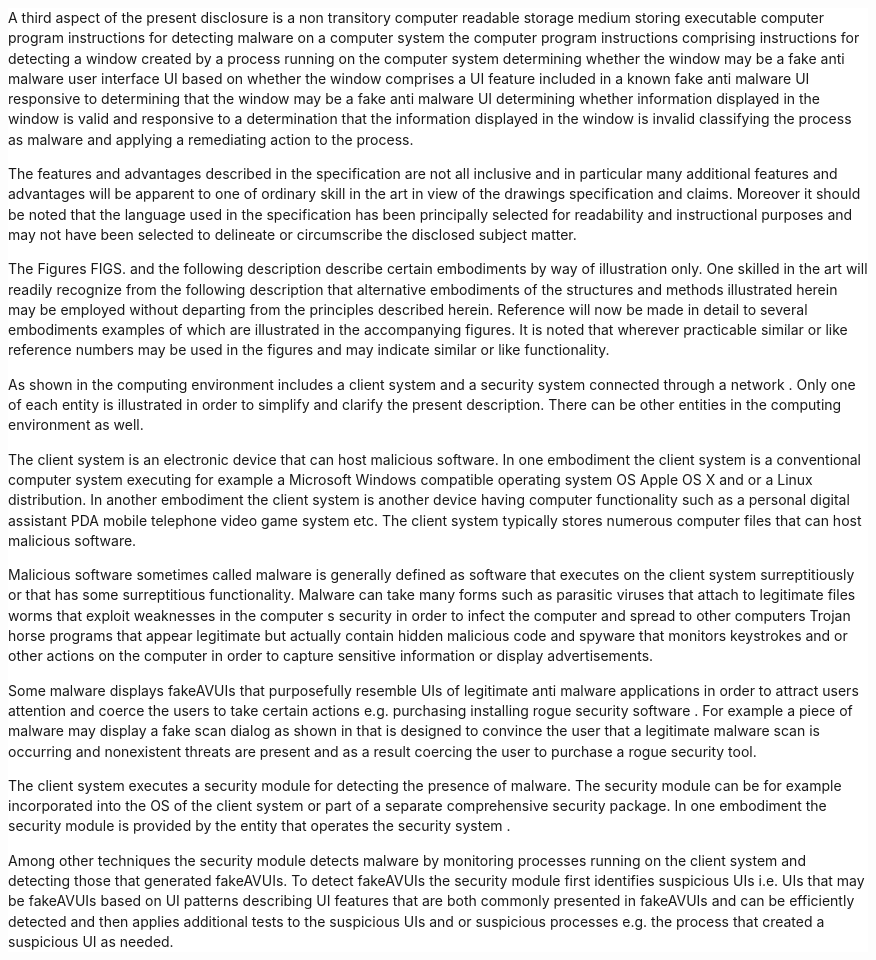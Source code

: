 A third aspect of the present disclosure is a non transitory computer readable storage medium storing executable computer program instructions for detecting malware on a computer system the computer program instructions comprising instructions for detecting a window created by a process running on the computer system determining whether the window may be a fake anti malware user interface UI based on whether the window comprises a UI feature included in a known fake anti malware UI responsive to determining that the window may be a fake anti malware UI determining whether information displayed in the window is valid and responsive to a determination that the information displayed in the window is invalid classifying the process as malware and applying a remediating action to the process.

The features and advantages described in the specification are not all inclusive and in particular many additional features and advantages will be apparent to one of ordinary skill in the art in view of the drawings specification and claims. Moreover it should be noted that the language used in the specification has been principally selected for readability and instructional purposes and may not have been selected to delineate or circumscribe the disclosed subject matter.

The Figures FIGS. and the following description describe certain embodiments by way of illustration only. One skilled in the art will readily recognize from the following description that alternative embodiments of the structures and methods illustrated herein may be employed without departing from the principles described herein. Reference will now be made in detail to several embodiments examples of which are illustrated in the accompanying figures. It is noted that wherever practicable similar or like reference numbers may be used in the figures and may indicate similar or like functionality.

As shown in the computing environment includes a client system and a security system connected through a network . Only one of each entity is illustrated in order to simplify and clarify the present description. There can be other entities in the computing environment as well.

The client system is an electronic device that can host malicious software. In one embodiment the client system is a conventional computer system executing for example a Microsoft Windows compatible operating system OS Apple OS X and or a Linux distribution. In another embodiment the client system is another device having computer functionality such as a personal digital assistant PDA mobile telephone video game system etc. The client system typically stores numerous computer files that can host malicious software.

Malicious software sometimes called malware is generally defined as software that executes on the client system surreptitiously or that has some surreptitious functionality. Malware can take many forms such as parasitic viruses that attach to legitimate files worms that exploit weaknesses in the computer s security in order to infect the computer and spread to other computers Trojan horse programs that appear legitimate but actually contain hidden malicious code and spyware that monitors keystrokes and or other actions on the computer in order to capture sensitive information or display advertisements.

Some malware displays fakeAVUIs that purposefully resemble UIs of legitimate anti malware applications in order to attract users attention and coerce the users to take certain actions e.g. purchasing installing rogue security software . For example a piece of malware may display a fake scan dialog as shown in that is designed to convince the user that a legitimate malware scan is occurring and nonexistent threats are present and as a result coercing the user to purchase a rogue security tool.

The client system executes a security module for detecting the presence of malware. The security module can be for example incorporated into the OS of the client system or part of a separate comprehensive security package. In one embodiment the security module is provided by the entity that operates the security system .

Among other techniques the security module detects malware by monitoring processes running on the client system and detecting those that generated fakeAVUIs. To detect fakeAVUIs the security module first identifies suspicious UIs i.e. UIs that may be fakeAVUIs based on UI patterns describing UI features that are both commonly presented in fakeAVUIs and can be efficiently detected and then applies additional tests to the suspicious UIs and or suspicious processes e.g. the process that created a suspicious UI as needed.
